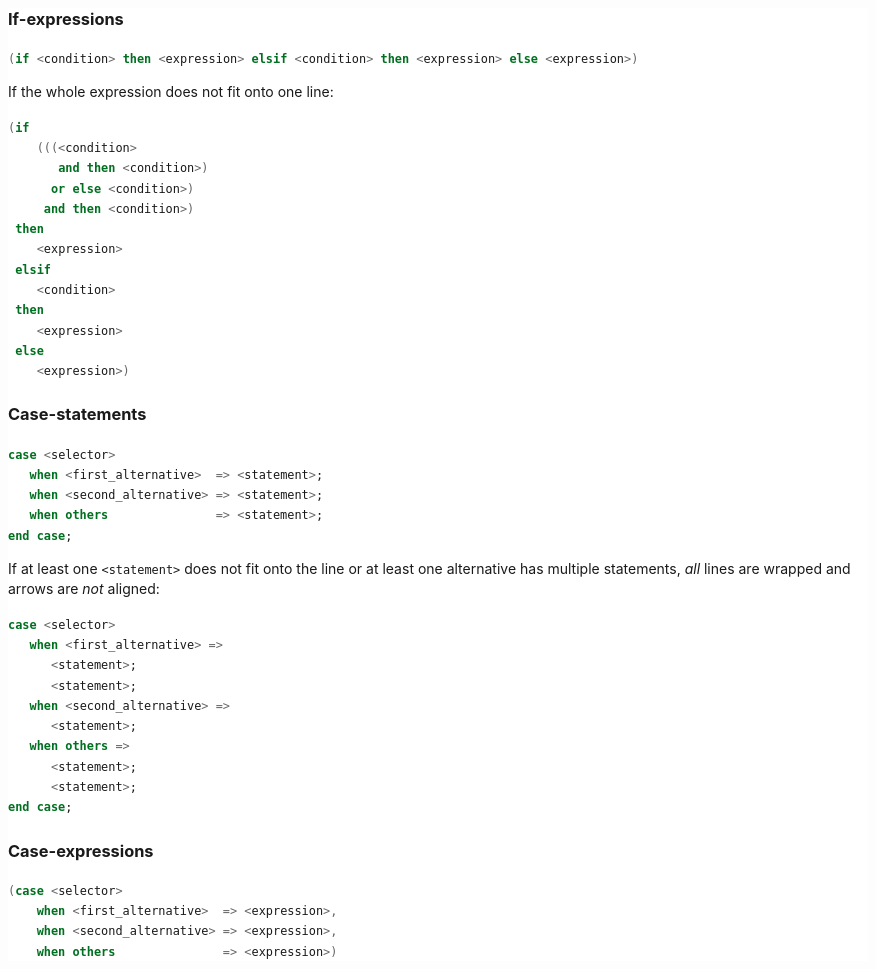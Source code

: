 ```Ada
```

### If-expressions

```Ada
(if <condition> then <expression> elsif <condition> then <expression> else <expression>)
```

If the whole expression does not fit onto one line:

```Ada
(if
    (((<condition>
       and then <condition>)
      or else <condition>)
     and then <condition>)
 then
    <expression>
 elsif
    <condition>
 then
    <expression>
 else
    <expression>)
```

### Case-statements

```Ada
case <selector>
   when <first_alternative>  => <statement>;
   when <second_alternative> => <statement>;
   when others               => <statement>;
end case;
```

If at least one `<statement>` does not fit onto the line or at least one alternative has multiple statements, *all* lines are wrapped and arrows are *not* aligned:

```Ada
case <selector>
   when <first_alternative> =>
      <statement>;
      <statement>;
   when <second_alternative> =>
      <statement>;
   when others =>
      <statement>;
      <statement>;
end case;
```
### Case-expressions

```Ada
(case <selector>
    when <first_alternative>  => <expression>,
    when <second_alternative> => <expression>,
    when others               => <expression>)
```
